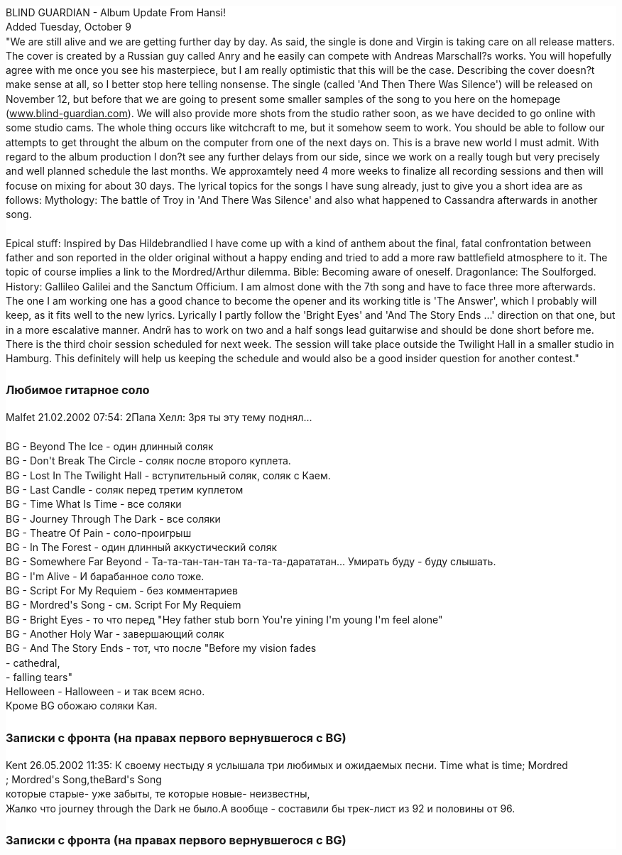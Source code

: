BLIND GUARDIAN - Album Update From Hansi!<BR>Added Tuesday, October 9<BR>"We are still alive and we are getting further day by day. As said, the single is done and Virgin is taking care on all release matters. The cover is created by a Russian guy called Anry and he easily can compete with Andreas Marschall?s works. You will hopefully agree with me once you see his masterpiece, but I am really optimistic that this will be the case. Describing the cover doesn?t make sense at all, so I better stop here telling nonsense. The single (called 'And Then There Was Silence') will be released on November 12, but before that we are going to present some smaller samples of the song to you here on the homepage (www.blind-guardian.com). We will also provide more shots from the studio rather soon, as we have decided to go online with some studio cams. The whole thing occurs like witchcraft to me, but it somehow seem to work. You should be able to follow our attempts to get throught the album on the computer from one of the next days on. This is a brave new world I must admit. With regard to the album production I don?t see any further delays from our side, since we work on a really tough but very precisely and well planned schedule the last months. We approxamtely need 4 more weeks to finalize all recording sessions and then will focuse on mixing for about 30 days. The lyrical topics for the songs I have sung already, just to give you a short idea are as follows: Mythology: The battle of Troy in 'And There Was Silence' and also what happened to Cassandra afterwards in another song.<BR><BR>Epical stuff: Inspired by Das Hildebrandlied I have come up with a kind of anthem about the final, fatal confrontation between father and son reported in the older original without a happy ending and tried to add a more raw battlefield atmosphere to it. The topic of course implies a link to the Mordred/Arthur dilemma. Bible: Becoming aware of oneself. Dragonlance: The Soulforged. History: Gallileo Galilei and the Sanctum Officium. I am almost done with the 7th song and have to face three more afterwards. The one I am working one has a good chance to become the opener and its working title is 'The Answer', which I probably will keep, as it fits well to the new lyrics. Lyrically I partly follow the 'Bright Eyes' and 'And The Story Ends ...' direction on that one, but in a more escalative manner. Andrй has to work on two and a half songs lead guitarwise and should be done short before me. There is the third choir session scheduled for next week. The session will take place outside the Twilight Hall in a smaller studio in Hamburg. This definitely will help us keeping the schedule and would also be a good insider question for another contest."<BR>

### Любимое гитарное соло

Malfet 21.02.2002 07:54:
2Папа Хелл: Зря ты эту тему поднял...<BR><BR>BG - Beyond The Ice - один длинный соляк<BR>BG - Don't Break The Circle - соляк после второго куплета.<BR>BG - Lost In The Twilight Hall - вступительный соляк, соляк с Каем.<BR>BG - Last Candle - соляк перед третим куплетом<BR>BG - Time What Is Time - все соляки<BR>BG - Journey Through The Dark - все соляки<BR>BG - Theatre Of Pain - соло-проигрыш<BR>BG - In The Forest - один длинный аккустический соляк<BR>BG - Somewhere Far Beyond - Та-та-тан-тан-тан та-та-та-дарататан... Умирать буду - буду слышать.<BR>BG - I'm Alive - И барабанное соло тоже.<BR>BG - Script For My Requiem - без комментариев<BR>BG - Mordred's Song - см. Script For My Requiem<BR>BG - Bright Eyes - то что перед "Hey father stub born You're yining I'm young I'm feel alone"<BR>BG - Another Holy War - завершающий соляк<BR>BG - And The Story Ends - тот, что после "Before my vision fades <BR> - cathedral,<BR> - falling tears"<BR>Helloween - Halloween - и так всем ясно.<BR>Кроме BG обожаю соляки Кая.

### Записки с фронта (на правах первого вернувшегося с BG)

Kent 26.05.2002 11:35:
К своему нестыду я услышала три любимых и ожидаемых песни. Time what is time; Mordred<BR>; Mordred's Song,theBard's Song<BR> которые старые- уже забыты, те которые новые- неизвестны, <BR>Жалко что journey through the Dark не было.А вообще - составили бы трек-лист из 92 и половины от 96.

### Записки с фронта (на правах первого вернувшегося с BG)
